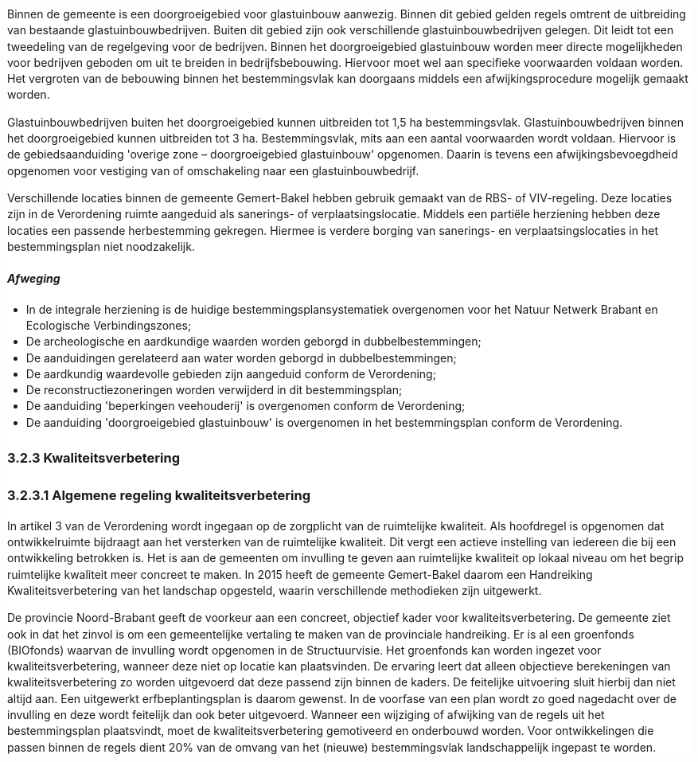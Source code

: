 Binnen de gemeente is een doorgroeigebied voor glastuinbouw aanwezig. Binnen dit gebied gelden regels omtrent de uitbreiding van bestaande glastuinbouwbedrijven. Buiten dit gebied zijn ook verschillende glastuinbouwbedrijven gelegen. Dit leidt tot een tweedeling van de regelgeving voor de bedrijven. Binnen het doorgroeigebied glastuinbouw worden meer directe mogelijkheden voor bedrijven geboden om uit te breiden in bedrijfsbebouwing. Hiervoor moet wel aan specifieke voorwaarden voldaan worden. Het vergroten van de bebouwing binnen het bestemmingsvlak kan doorgaans middels een afwijkingsprocedure mogelijk gemaakt worden.

Glastuinbouwbedrijven buiten het doorgroeigebied kunnen uitbreiden tot 1,5 ha bestemmingsvlak. Glastuinbouwbedrijven binnen het doorgroeigebied kunnen uitbreiden tot 3 ha. Bestemmingsvlak, mits aan een aantal voorwaarden wordt voldaan. Hiervoor is de gebiedsaanduiding 'overige zone – doorgroeigebied glastuinbouw' opgenomen. Daarin is tevens een afwijkingsbevoegdheid opgenomen voor vestiging van of omschakeling naar een glastuinbouwbedrijf.

Verschillende locaties binnen de gemeente Gemert-Bakel hebben gebruik gemaakt van de RBS- of VIV-regeling. Deze locaties zijn in de Verordening ruimte aangeduid als sanerings- of verplaatsingslocatie. Middels een partiële herziening hebben deze locaties een passende herbestemming gekregen. Hiermee is verdere borging van sanerings- en verplaatsingslocaties in het bestemmingsplan niet noodzakelijk.

#### *Afweging*

- In de integrale herziening is de huidige bestemmingsplansystematiek overgenomen voor het Natuur Netwerk Brabant en Ecologische Verbindingszones;
- De archeologische en aardkundige waarden worden geborgd in dubbelbestemmingen;
- De aanduidingen gerelateerd aan water worden geborgd in dubbelbestemmingen;
- De aardkundig waardevolle gebieden zijn aangeduid conform de Verordening;
- De reconstructiezoneringen worden verwijderd in dit bestemmingsplan;
- De aanduiding 'beperkingen veehouderij' is overgenomen conform de Verordening;
- De aanduiding 'doorgroeigebied glastuinbouw' is overgenomen in het bestemmingsplan conform de Verordening.

### **3.2.3 Kwaliteitsverbetering**

### **3.2.3.1 Algemene regeling kwaliteitsverbetering**

In artikel 3 van de Verordening wordt ingegaan op de zorgplicht van de ruimtelijke kwaliteit. Als hoofdregel is opgenomen dat ontwikkelruimte bijdraagt aan het versterken van de ruimtelijke kwaliteit. Dit vergt een actieve instelling van iedereen die bij een ontwikkeling betrokken is. Het is aan de gemeenten om invulling te geven aan ruimtelijke kwaliteit op lokaal niveau om het begrip ruimtelijke kwaliteit meer concreet te maken. In 2015 heeft de gemeente Gemert-Bakel daarom een Handreiking Kwaliteitsverbetering van het landschap opgesteld, waarin verschillende methodieken zijn uitgewerkt.

De provincie Noord-Brabant geeft de voorkeur aan een concreet, objectief kader voor kwaliteitsverbetering. De gemeente ziet ook in dat het zinvol is om een gemeentelijke vertaling te maken van de provinciale handreiking. Er is al een groenfonds (BIOfonds) waarvan de invulling wordt opgenomen in de Structuurvisie. Het groenfonds kan worden ingezet voor kwaliteitsverbetering, wanneer deze niet op locatie kan plaatsvinden. De ervaring leert dat alleen objectieve berekeningen van kwaliteitsverbetering zo worden uitgevoerd dat deze passend zijn binnen de kaders. De feitelijke uitvoering sluit hierbij dan niet altijd aan. Een uitgewerkt erfbeplantingsplan is daarom gewenst. In de voorfase van een plan wordt zo goed nagedacht over de invulling en deze wordt feitelijk dan ook beter uitgevoerd. Wanneer een wijziging of afwijking van de regels uit het bestemmingsplan plaatsvindt, moet de kwaliteitsverbetering gemotiveerd en onderbouwd worden. Voor ontwikkelingen die passen binnen de regels dient 20% van de omvang van het (nieuwe) bestemmingsvlak landschappelijk ingepast te worden.
